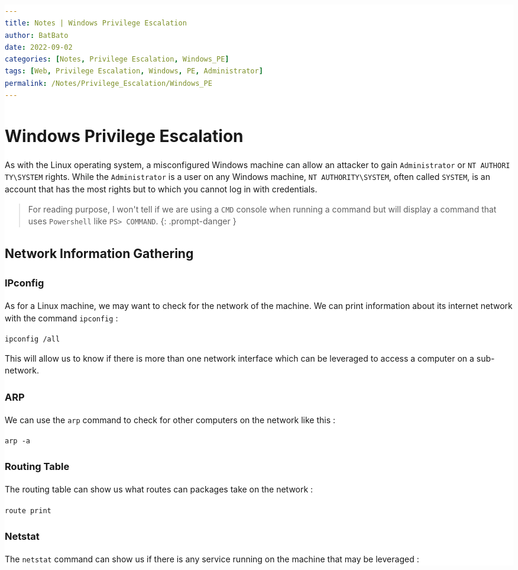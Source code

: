 ```yaml
---
title: Notes | Windows Privilege Escalation
author: BatBato
date: 2022-09-02
categories: [Notes, Privilege Escalation, Windows_PE]
tags: [Web, Privilege Escalation, Windows, PE, Administrator]
permalink: /Notes/Privilege_Escalation/Windows_PE
---
```


# Windows Privilege Escalation

As with the Linux operating system, a misconfigured Windows machine can allow an attacker to gain ```Administrator``` or ```NT AUTHORITY\SYSTEM``` rights. While the ```Administrator``` is a user on any Windows machine, ```NT AUTHORITY\SYSTEM```, often called ```SYSTEM```, is an account that has the most rights but to which you cannot log in with credentials.

> For reading purpose, I won't tell if we are using a ```CMD``` console when running a command but will display a command that uses ```Powershell``` like ```PS> COMMAND```.
{: .prompt-danger }

## Network Information Gathering

### IPconfig

As for a Linux machine, we may want to check for the network of the machine. We can print information about its internet network with the command ```ipconfig``` :
```posh
ipconfig /all
```
This will allow us to know if there is more than one network interface which can be leveraged to access a computer on a sub-network.

### ARP

We can use the ```arp``` command to check for other computers on the network like this :

```posh
arp -a
```

### Routing Table

The routing table can show us what routes can packages take on the network :

```posh
route print
```

### Netstat

The ```netstat``` command can show us if there is any service running on the machine that may be leveraged :
